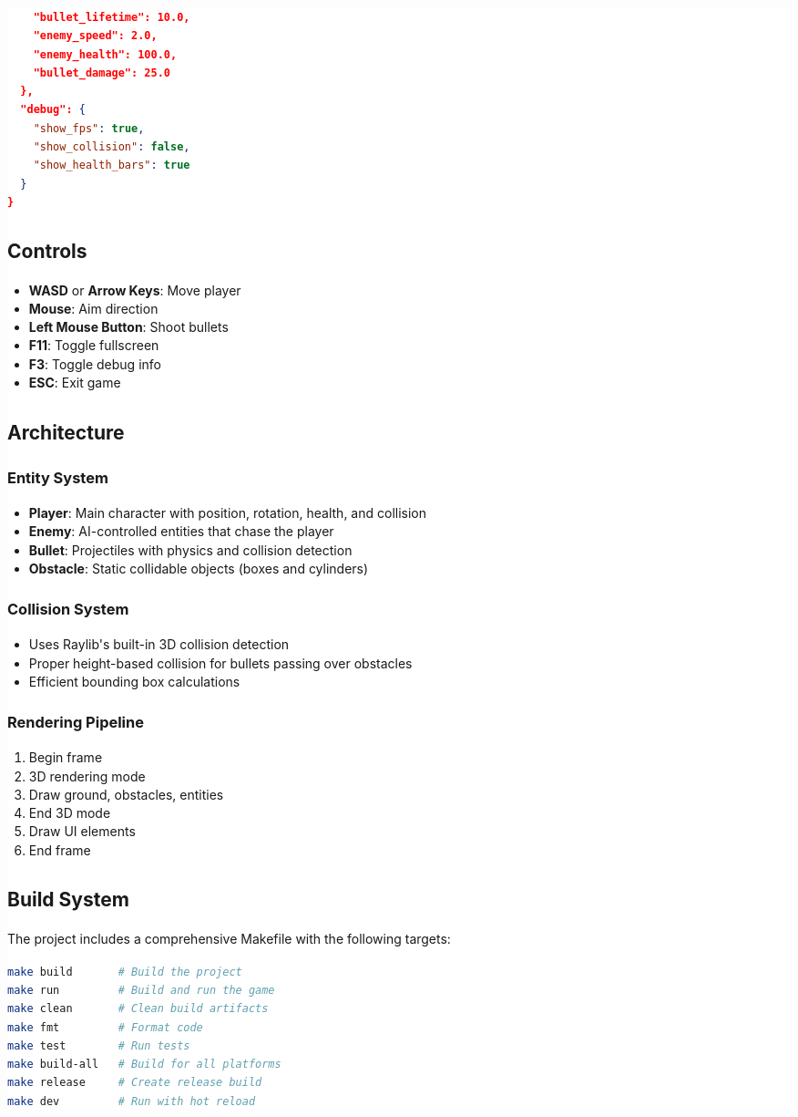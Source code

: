 ```json
    "bullet_lifetime": 10.0,
    "enemy_speed": 2.0,
    "enemy_health": 100.0,
    "bullet_damage": 25.0
  },
  "debug": {
    "show_fps": true,
    "show_collision": false,
    "show_health_bars": true
  }
}
```

## Controls

- **WASD** or **Arrow Keys**: Move player
- **Mouse**: Aim direction
- **Left Mouse Button**: Shoot bullets
- **F11**: Toggle fullscreen
- **F3**: Toggle debug info
- **ESC**: Exit game

## Architecture

### Entity System
- **Player**: Main character with position, rotation, health, and collision
- **Enemy**: AI-controlled entities that chase the player
- **Bullet**: Projectiles with physics and collision detection
- **Obstacle**: Static collidable objects (boxes and cylinders)

### Collision System
- Uses Raylib's built-in 3D collision detection
- Proper height-based collision for bullets passing over obstacles
- Efficient bounding box calculations

### Rendering Pipeline
1. Begin frame
2. 3D rendering mode
3. Draw ground, obstacles, entities
4. End 3D mode
5. Draw UI elements
6. End frame

## Build System

The project includes a comprehensive Makefile with the following targets:

```bash
make build       # Build the project
make run         # Build and run the game
make clean       # Clean build artifacts
make fmt         # Format code
make test        # Run tests
make build-all   # Build for all platforms
make release     # Create release build
make dev         # Run with hot reload
```
